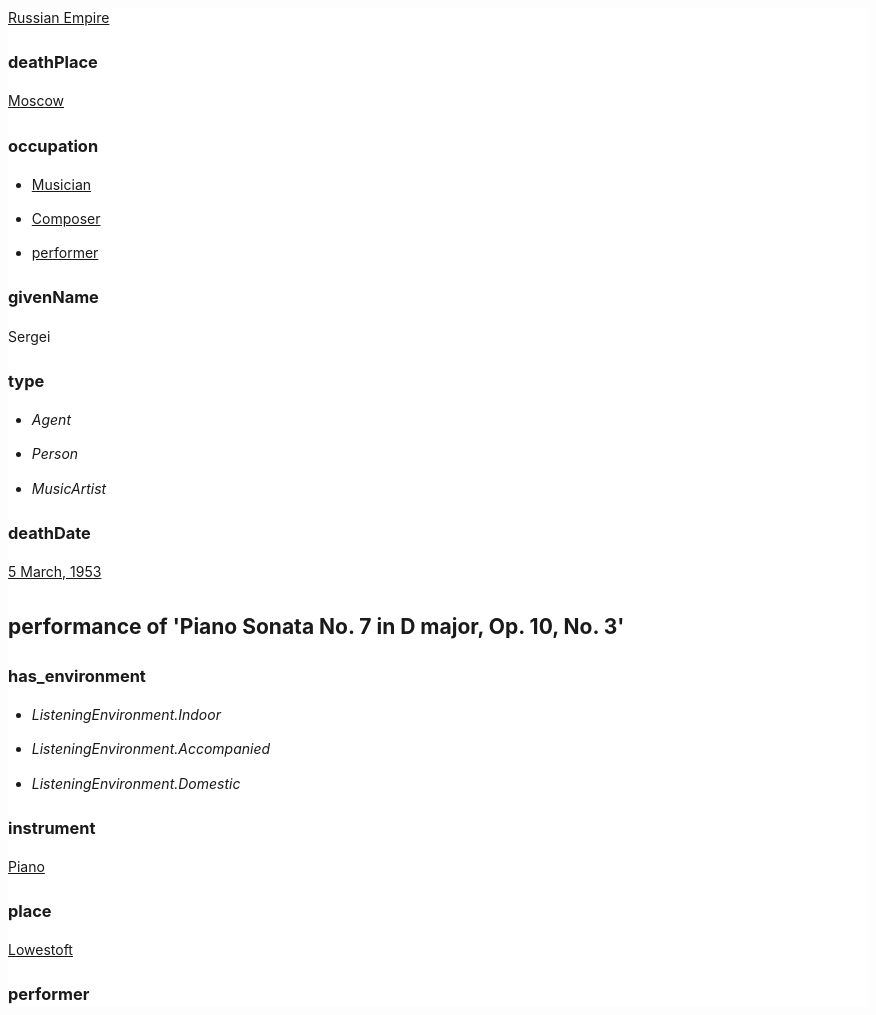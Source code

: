 
[Russian Empire](#Russian-Empire)

### deathPlace


[Moscow](#Moscow)

### occupation

 - [Musician](#Musician)

 - [Composer](#Composer)

 - [performer](#performer)

### givenName


Sergei

### type

 - *Agent*

 - *Person*

 - *MusicArtist*

### deathDate


[5 March, 1953](#5-March-1953)

## performance of 'Piano Sonata No. 7 in D major, Op. 10, No. 3'

### has_environment

 - *ListeningEnvironment.Indoor*

 - *ListeningEnvironment.Accompanied*

 - *ListeningEnvironment.Domestic*

### instrument


[Piano](#Piano)

### place


[Lowestoft](#Lowestoft)

### performer

